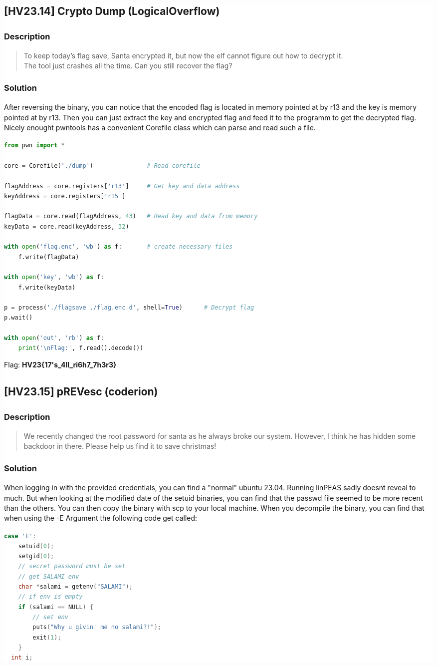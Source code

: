 ## [HV23.14] Crypto Dump (LogicalOverflow)
### Description
> To keep today’s flag save, Santa encrypted it, but now the elf cannot figure out how to decrypt it.  
> The tool just crashes all the time. Can you still recover the flag?
### Solution
After reversing the binary, you can notice that the encoded flag is located in memory pointed at by r13 and the key is memory pointed at by r13. Then you can just extract the key and encrypted flag and feed it to the programm to get the decrypted flag. Nicely enought pwntools has a convenient Corefile class which can parse and read such a file.
```py
from pwn import *

core = Corefile('./dump')               # Read corefile

flagAddress = core.registers['r13']     # Get key and data address
keyAddress = core.registers['r15']

flagData = core.read(flagAddress, 43)   # Read key and data from memory
keyData = core.read(keyAddress, 32)

with open('flag.enc', 'wb') as f:       # create necessary files
    f.write(flagData)

with open('key', 'wb') as f:
    f.write(keyData)

p = process('./flagsave ./flag.enc d', shell=True)      # Decrypt flag
p.wait()

with open('out', 'rb') as f:
    print('\nFlag:', f.read().decode())
```

Flag: **HV23{17's_4ll_ri6h7_7h3r3}**

## [HV23.15] pREVesc (coderion)
### Description
> We recently changed the root password for santa as he always broke our system. However, I think he has hidden some backdoor in there. Please help us find it to save christmas!
### Solution
When logging in with the provided credentials, you can find a "normal" ubuntu 23.04. Running [linPEAS]() sadly doesnt reveal to much. But when looking at the modified date of the setuid binaries, you can find that the passwd file seemed to be more recent than the others. You can then copy the binary with scp to your local machine. When you decompile the binary, you can find that when using the -E Argument the following code get called:
```c
case 'E':
	setuid(0);
	setgid(0);
	// secret password must be set
	// get SALAMI env
	char *salami = getenv("SALAMI");
	// if env is empty
	if (salami == NULL) {
		// set env
		puts("Why u givin' me no salami?!");
		exit(1);
	}
  int i;
```